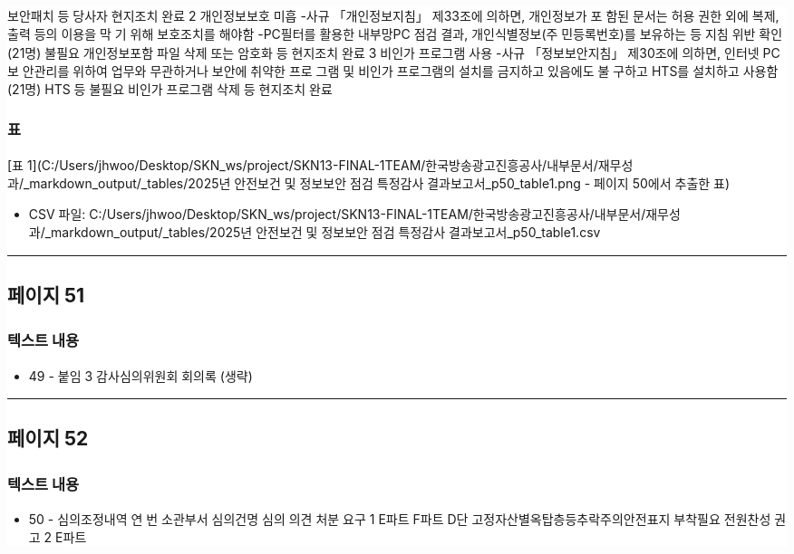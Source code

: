 보안패치 등 당사자 
현지조치 완료
2
개인정보보호 
미흡
-사규 「개인정보지침」 제33조에 의하면, 개인정보가 포
함된 문서는 허용 권한 외에 복제, 출력 등의 이용을 막
기 위해 보호조치를 해야함
-PC필터를 활용한 내부망PC 점검 결과, 개인식별정보(주
민등록번호)를 보유하는 등 지침 위반 확인(21명)
불필요 개인정보포함 파일 
삭제 또는 암호화 등 
현지조치 완료
3
비인가 
프로그램 사용
-사규 「정보보안지침」 제30조에 의하면, 인터넷 PC 보
안관리를 위하여 업무와 무관하거나 보안에 취약한 프로
그램 및 비인가 프로그램의 설치를 금지하고 있음에도 불
구하고 HTS를 설치하고 사용함(21명)
HTS 등 불필요 비인가 
프로그램 삭제 등 현지조치 
완료
### 표
[표 1](C:/Users/jhwoo/Desktop/SKN_ws/project/SKN13-FINAL-1TEAM/한국방송광고진흥공사/내부문서/재무성과/_markdown_output/_tables/2025년 안전보건 및 정보보안 점검 특정감사 결과보고서_p50_table1.png - 페이지 50에서 추출한 표)
- CSV 파일: C:/Users/jhwoo/Desktop/SKN_ws/project/SKN13-FINAL-1TEAM/한국방송광고진흥공사/내부문서/재무성과/_markdown_output/_tables/2025년 안전보건 및 정보보안 점검 특정감사 결과보고서_p50_table1.csv

---

## 페이지 51
### 텍스트 내용
- 49 -
붙임 3   감사심의위원회 회의록
(생략)

---

## 페이지 52
### 텍스트 내용
- 50 -
심의조정내역
연
번
소관부서
심의건명
심의
의견
처분
요구
1
E파트
F파트
D단
고정자산별옥탑층등추락주의안전표지
부착필요
전원찬성
권고
2
E파트